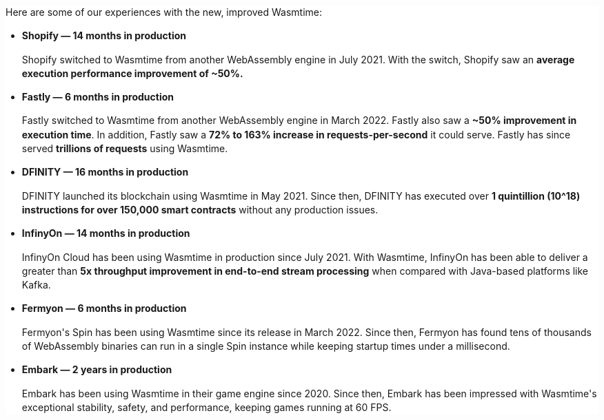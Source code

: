 Here are some of our experiences with the new, improved Wasmtime:

<ul>
  <li>
    <b>Shopify — 14 months in production</b>
    <p>
      Shopify switched to Wasmtime from another WebAssembly engine in July 2021. With the switch, Shopify saw an <b>average execution performance improvement of ~50%.</b>
    </p>
  </li>

  <li>
    <b>Fastly — 6 months in production</b>
    <p>
      Fastly switched to Wasmtime from another WebAssembly engine in March 2022. Fastly also saw a <b>~50% improvement in execution time</b>. In addition, Fastly saw a <b>72% to 163% increase in requests-per-second</b> it could serve. Fastly has since served <b>trillions of requests</b> using Wasmtime.
    </p>
  </li>

  <li>
    <b>DFINITY — 16 months in production</b>
    <p>
      DFINITY launched its blockchain using Wasmtime in May 2021. Since then, DFINITY has executed over <b>1 quintillion (10^18) instructions for over 150,000 smart contracts</b> without any production issues.
    </p>
  </li>

  <li>
    <b>InfinyOn — 14 months in production</b>
    <p>
      InfinyOn Cloud has been using Wasmtime in production since July 2021. With Wasmtime, InfinyOn has been able to deliver a greater than <b>5x throughput improvement in end-to-end stream processing</b> when compared with Java-based platforms like Kafka.
    </p>
  </li>

  <li>
    <b>Fermyon — 6 months in production</b>
    <p>
      Fermyon's Spin has been using Wasmtime since its release in March 2022. Since then, Fermyon has found tens of thousands of WebAssembly binaries can run in a single Spin instance while keeping startup times under a millisecond.
    </p>
  </li>

  <li>
    <b>Embark — 2 years in production</b>
    <p>
      Embark has been using Wasmtime in their game engine since 2020. Since then, Embark has been impressed with Wasmtime's exceptional stability, safety, and performance, keeping games running at 60 FPS.
    </p>
  </li>
